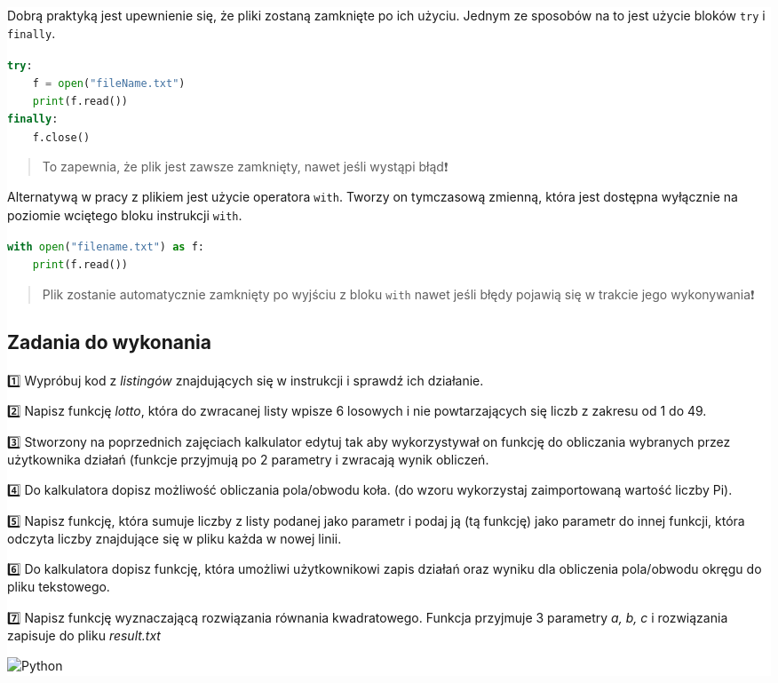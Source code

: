 Dobrą praktyką jest upewnienie się, że pliki zostaną zamknięte po ich użyciu. Jednym ze sposobów na to jest użycie bloków `try` i `finally`.
```Python
try:
    f = open("fileName.txt")
    print(f.read())
finally:
    f.close()
```
> To zapewnia, że plik jest zawsze zamknięty, nawet jeśli wystąpi błąd:exclamation:

Alternatywą w pracy z plikiem jest użycie operatora `with`. Tworzy on tymczasową zmienną, która jest dostępna wyłącznie na poziomie wciętego bloku instrukcji `with`.
```Python
with open("filename.txt") as f:
    print(f.read())
```

> Plik zostanie automatycznie zamknięty po wyjściu z bloku `with` nawet jeśli błędy pojawią się w trakcie jego wykonywania:exclamation:

## Zadania do wykonania
:one: Wypróbuj kod z _listingów_ znajdujących się w instrukcji i sprawdź ich działanie.

:two: Napisz funkcję _lotto_, która do zwracanej listy wpisze 6 losowych i nie powtarzających się liczb z zakresu od 1 do 49.

:three: Stworzony na poprzednich zajęciach kalkulator edytuj tak aby wykorzystywał on funkcję do obliczania wybranych przez użytkownika działań (funkcje przyjmują po 2 parametry i zwracają wynik obliczeń.

:four: Do kalkulatora dopisz możliwość obliczania pola/obwodu koła. (do wzoru wykorzystaj zaimportowaną wartość liczby Pi).

:five: Napisz funkcję, która sumuje liczby z listy podanej jako parametr i podaj ją (tą funkcję) jako parametr do innej funkcji, która odczyta liczby znajdujące się w pliku każda w nowej linii. 

:six: Do kalkulatora dopisz funkcję, która umożliwi użytkownikowi zapis działań oraz wyniku dla obliczenia pola/obwodu okręgu do pliku tekstowego.

:seven: Napisz funkcję wyznaczającą rozwiązania równania kwadratowego. Funkcja przyjmuje 3 parametry _a, b, c_ i rozwiązania zapisuje do pliku _result.txt_

![Python](http://s8964.chomikuj.pl/ChomikImage.aspx?e=ZKPDb4NQKnxFhadKrrO41t-2GEgajUE2ePRaHZJ7I-4TtgAYMB2gY4PQbcEmbJoXN9v-fHkj3DBpsMV6yZ7vswhsJd7KCjE_kfrQn_g8N9o&pv=2)
